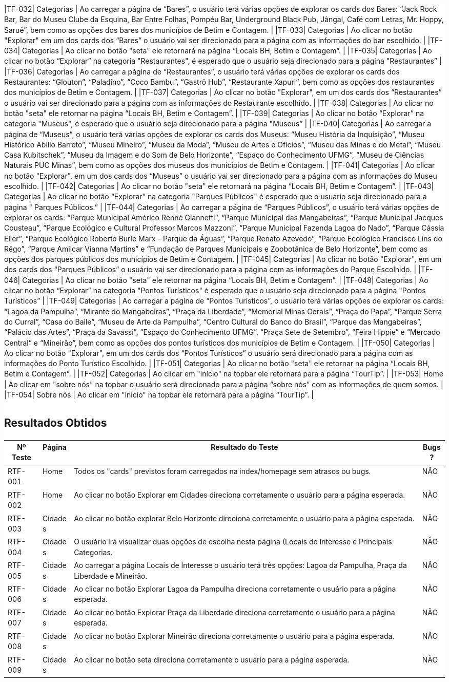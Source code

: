 |TF-032| Categorias | Ao carregar a página de “Bares”, o usuário terá várias opções de explorar os cards dos Bares: “Jack Rock Bar, Bar do Museu Clube da Esquina, Bar Entre Folhas, Pompéu Bar, Underground Black Pub, Jângal, Café com Letras, Mr. Hoppy, Saruê”, bem como as opções dos bares dos municípios de Betim e Contagem. |
|TF-033| Categorias | Ao clicar no botão "Explorar" em um dos cards dos “Bares” o usuário vai ser direcionado para a página com as informações do bar escolhido. |
|TF-034| Categorias | Ao clicar no botão "seta" ele retornará na página “Locais BH, Betim e Contagem”. |
|TF-035| Categorias | Ao clicar no botão “Explorar” na categoria "Restaurantes", é esperado que o usuário seja direcionado para a página "Restaurantes” |
|TF-036| Categorias | Ao carregar a página de “Restaurantes”, o usuário terá várias opções de explorar os cards dos Restaurantes: “Glouton”, “Paladino”, “Coco Bambu”, “Gastrô Hub”, “Restaurante Xapuri”, bem como as opções dos restaurantes dos municípios de Betim e Contagem. |
|TF-037| Categorias | Ao clicar no botão "Explorar", em um dos cards dos “Restaurantes” o usuário vai ser direcionado para a página com as informações do Restaurante escolhido. |
|TF-038| Categorias | Ao clicar no botão "seta" ele retornar na página “Locais BH, Betim e Contagem”. |
|TF-039| Categorias | Ao clicar no botão “Explorar” na categoria "Museus", é esperado que o usuário seja direcionado para a página "Museus” |
|TF-040| Categorias | Ao carregar a página de “Museus”, o usuário terá várias opções de explorar os cards dos Museus: “Museu História da Inquisição”, “Museu Histórico Abílio Barreto”, “Museu Mineiro”, “Museu da Moda”, “Museu de Artes e Ofícios”, “Museu das Minas e do Metal”, “Museu Casa Kubitschek”, “Museu da Imagem e do Som de Belo Horizonte”, “Espaço do Conhecimento UFMG”, “Museu de Ciências Naturais PUC Minas”, bem como as opções dos museus dos municípios de Betim e Contagem. |
|TF-041| Categorias | Ao clicar no botão "Explorar", em um dos cards dos “Museus” o usuário vai ser direcionado para a página com as informações do Museu escolhido. |
|TF-042| Categorias | Ao clicar no botão "seta" ele retornará na página “Locais BH, Betim e Contagem”. |
|TF-043| Categorias | Ao clicar no botão “Explorar” na categoria "Parques Públicos" é esperado que o usuário seja direcionado para a página " Parques Públicos.” |
|TF-044| Categorias | Ao carregar a página de “Parques Públicos”, o usuário terá várias opções de explorar os cards: “Parque Municipal Américo Renné Giannetti”, “Parque Municipal das Mangabeiras”, “Parque Municipal Jacques Cousteau”, “Parque Ecológico e Cultural Professor Marcos Mazzoni”, “Parque Municipal Fazenda Lagoa do Nado”, “Parque Cássia Eller”, “Parque Ecológico Roberto Burle Marx - Parque da Águas”, “Parque Renato Azevedo”, “Parque Ecológico Francisco Lins do Rêgo”, “Parque Amilcar Vianna Martins” e “Fundação de Parques Municipais e Zoobotânica de Belo Horizonte”, bem como as opções dos parques públicos dos municípios de Betim e Contagem. |
|TF-045| Categorias | Ao clicar no botão "Explorar", em um dos cards dos “Parques Públicos” o usuário vai ser direcionado para a página com as informações do Parque Escolhido. |
|TF-046| Categorias | Ao clicar no botão "seta" ele retornar na página “Locais BH, Betim e Contagem”. |
|TF-048| Categorias | Ao clicar no botão “Explorar” na categoria "Pontos Turísticos" é esperado que o usuário seja direcionado para a página "Pontos Turísticos” |
|TF-049| Categorias | Ao carregar a página de “Pontos Turísticos”, o usuário terá várias opções de explorar os cards: “Lagoa da Pampulha”, “Mirante do Mangabeiras”, “Praça da Liberdade”, “Memorial Minas Gerais”, “Praça do Papa”, “Parque Serra do Curral”, “Casa do Baile”, “Museu de Arte da Pampulha”, “Centro Cultural do Banco do Brasil”, “Parque das Mangabeiras”, “Palácio das Artes”, “Praça da Savassi”, “Espaço do Conhecimento UFMG”, “Praça Sete de Setembro”, “Feira Hippie” e “Mercado Central” e  “Mineirão”, bem como as opções dos pontos turísticos  dos municípios de Betim e Contagem.  |
|TF-050| Categorias | Ao clicar no botão "Explorar", em um dos cards dos “Pontos Turísticos” o usuário será direcionado para a página com as informações do Ponto Turístico Escolhido. |
|TF-051| Categorias | Ao clicar no botão "seta" ele retornar na página “Locais BH, Betim e Contagem”. |
|TF-052| Categorias | Ao clicar em "início" na topbar ele retornará para a página “TourTip”. |
|TF-053| Home | Ao clicar em "sobre nós" na topbar o usuário será direcionado para a página “sobre nós” com as informações de quem somos. |
|TF-054| Sobre nós | Ao clicar em "início" na topbar ele retornará para a página “TourTip”. |


## Resultados Obtidos

| Nº Teste | Página | Resultado do Teste | Bugs? |
|----|-----------------------------------------|----|----|
|RTF-001| Home | Todos os "cards" previstos foram carregados na index/homepage sem atrasos ou bugs. | NÃO |
|RTF-002| Home | Ao clicar no botão Explorar em Cidades direciona corretamente o usuário para a página esperada. | NÃO |
|RTF-003| Cidades | Ao clicar no botão explorar Belo Horizonte direciona corretamente o usuário para a página esperada. | NÃO |
|RTF-004| Cidades | O usuário irá visualizar duas opções de escolha nesta página (Locais de Interesse e Principais Categorias. | NÃO |
|RTF-005| Cidades | Ao carregar a página Locais de Interesse o usuário terá três opções: Lagoa da Pampulha, Praça da Liberdade e Mineirão. | NÃO |
|RTF-006| Cidades | Ao clicar no botão Explorar Lagoa da Pampulha direciona corretamente o usuário para a página esperada. | NÃO |
|RTF-007| Cidades | Ao clicar no botão Explorar Praça da Liberdade direciona corretamente o usuário para a página esperada. | NÃO |
|RTF-008| Cidades | Ao clicar no botão Explorar Mineirão direciona corretamente o usuário para a página esperada. | NÃO |
|RTF-009| Cidades | Ao clicar no botão seta direciona corretamente o usuário para a página esperada. | NÃO |